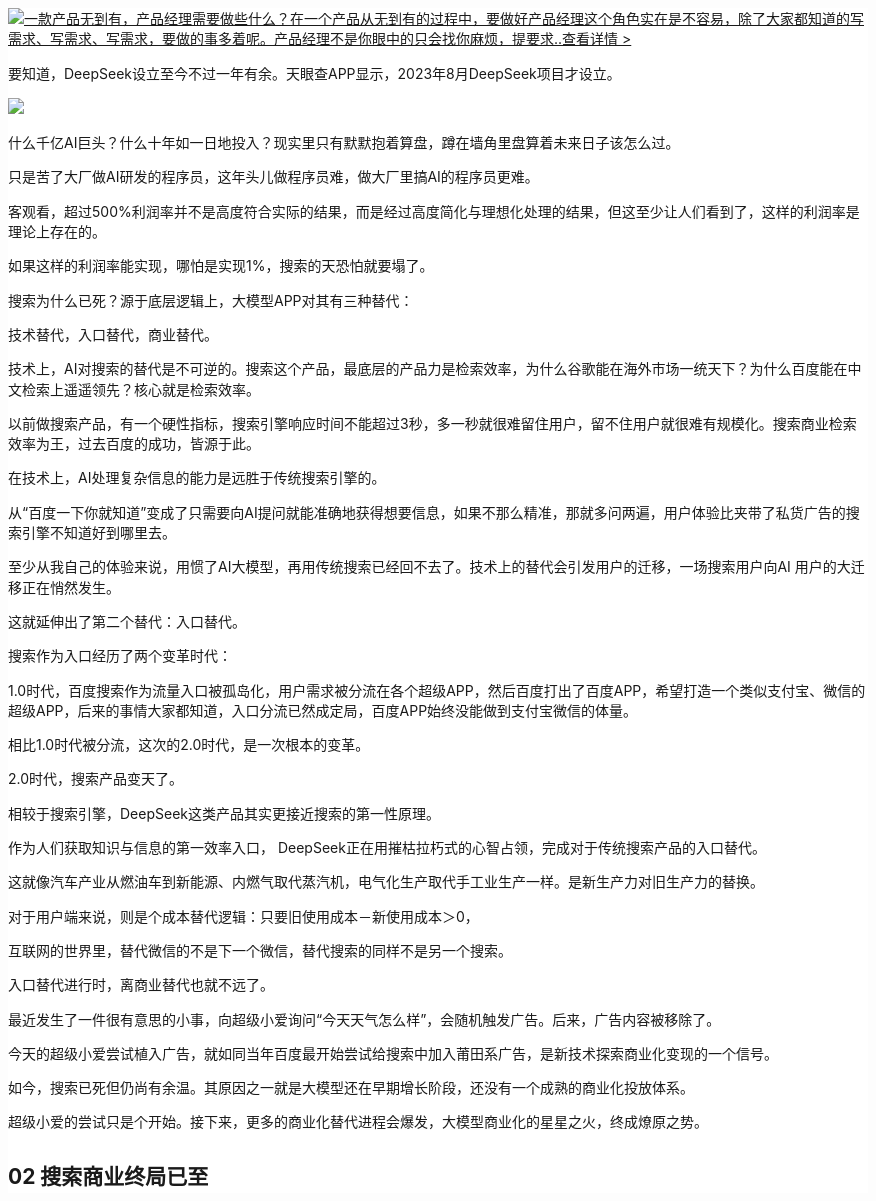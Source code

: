 [![](https://image.woshipm.com/2023/08/02/58dc678c-30e3-11ee-88e7-00163e0b5ff3.png)一款产品无到有，产品经理需要做些什么？在一个产品从无到有的过程中，要做好产品经理这个角色实在是不容易，除了大家都知道的写需求、写需求、写需求，要做的事多着呢。产品经理不是你眼中的只会找你麻烦，提要求..查看详情 >](https://ke.qidianla.com/courses/bcpm)

要知道，DeepSeek设立至今不过一年有余。天眼查APP显示，2023年8月DeepSeek项目才设立。

![](https://image.woshipm.com/2025/03/08/dec81446-fb7a-11ef-9a1e-00163e09d72f.jpg)

什么千亿AI巨头？什么十年如一日地投入？现实里只有默默抱着算盘，蹲在墙角里盘算着未来日子该怎么过。

只是苦了大厂做AI研发的程序员，这年头儿做程序员难，做大厂里搞AI的程序员更难。

客观看，超过500%利润率并不是高度符合实际的结果，而是经过高度简化与理想化处理的结果，但这至少让人们看到了，这样的利润率是理论上存在的。

如果这样的利润率能实现，哪怕是实现1%，搜索的天恐怕就要塌了。

搜索为什么已死？源于底层逻辑上，大模型APP对其有三种替代：

技术替代，入口替代，商业替代。

技术上，AI对搜索的替代是不可逆的。搜索这个产品，最底层的产品力是检索效率，为什么谷歌能在海外市场一统天下？为什么百度能在中文检索上遥遥领先？核心就是检索效率。

以前做搜索产品，有一个硬性指标，搜索引擎响应时间不能超过3秒，多一秒就很难留住用户，留不住用户就很难有规模化。搜索商业检索效率为王，过去百度的成功，皆源于此。

在技术上，AI处理复杂信息的能力是远胜于传统搜索引擎的。

从“百度一下你就知道”变成了只需要向AI提问就能准确地获得想要信息，如果不那么精准，那就多问两遍，用户体验比夹带了私货广告的搜索引擎不知道好到哪里去。

至少从我自己的体验来说，用惯了AI大模型，再用传统搜索已经回不去了。技术上的替代会引发用户的迁移，一场搜索用户向AI 用户的大迁移正在悄然发生。

这就延伸出了第二个替代：入口替代。

搜索作为入口经历了两个变革时代：

1.0时代，百度搜索作为流量入口被孤岛化，用户需求被分流在各个超级APP，然后百度打出了百度APP，希望打造一个类似支付宝、微信的超级APP，后来的事情大家都知道，入口分流已然成定局，百度APP始终没能做到支付宝微信的体量。

相比1.0时代被分流，这次的2.0时代，是一次根本的变革。

2.0时代，搜索产品变天了。

相较于搜索引擎，DeepSeek这类产品其实更接近搜索的第一性原理。

作为人们获取知识与信息的第一效率入口， DeepSeek正在用摧枯拉朽式的心智占领，完成对于传统搜索产品的入口替代。

这就像汽车产业从燃油车到新能源、内燃气取代蒸汽机，电气化生产取代手工业生产一样。是新生产力对旧生产力的替换。

对于用户端来说，则是个成本替代逻辑：只要旧使用成本－新使用成本＞0，

互联网的世界里，替代微信的不是下一个微信，替代搜索的同样不是另一个搜索。

入口替代进行时，离商业替代也就不远了。

最近发生了一件很有意思的小事，向超级小爱询问“今天天气怎么样”，会随机触发广告。后来，广告内容被移除了。

今天的超级小爱尝试植入广告，就如同当年百度最开始尝试给搜索中加入莆田系广告，是新技术探索商业化变现的一个信号。

如今，搜索已死但仍尚有余温。其原因之一就是大模型还在早期增长阶段，还没有一个成熟的商业化投放体系。

超级小爱的尝试只是个开始。接下来，更多的商业化替代进程会爆发，大模型商业化的星星之火，终成燎原之势。

## 02 搜索商业终局已至
